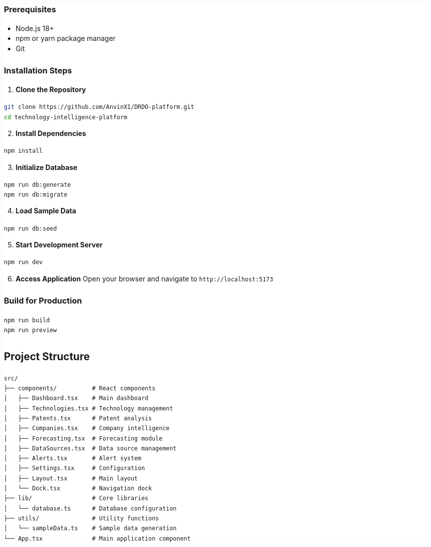 ### Prerequisites
- Node.js 18+ 
- npm or yarn package manager
- Git

### Installation Steps

1. **Clone the Repository**
```bash
git clone https://github.com/AnvinX1/DRDO-platform.git
cd technology-intelligence-platform
```

2. **Install Dependencies**
```bash
npm install
```

3. **Initialize Database**
```bash
npm run db:generate
npm run db:migrate
```

4. **Load Sample Data**
```bash
npm run db:seed
```

5. **Start Development Server**
```bash
npm run dev
```

6. **Access Application**
Open your browser and navigate to `http://localhost:5173`

### Build for Production

```bash
npm run build
npm run preview
```

## Project Structure

```
src/
├── components/          # React components
│   ├── Dashboard.tsx    # Main dashboard
│   ├── Technologies.tsx # Technology management
│   ├── Patents.tsx      # Patent analysis
│   ├── Companies.tsx    # Company intelligence
│   ├── Forecasting.tsx  # Forecasting module
│   ├── DataSources.tsx  # Data source management
│   ├── Alerts.tsx       # Alert system
│   ├── Settings.tsx     # Configuration
│   ├── Layout.tsx       # Main layout
│   └── Dock.tsx         # Navigation dock
├── lib/                 # Core libraries
│   └── database.ts      # Database configuration
├── utils/               # Utility functions
│   └── sampleData.ts    # Sample data generation
└── App.tsx              # Main application component
```
